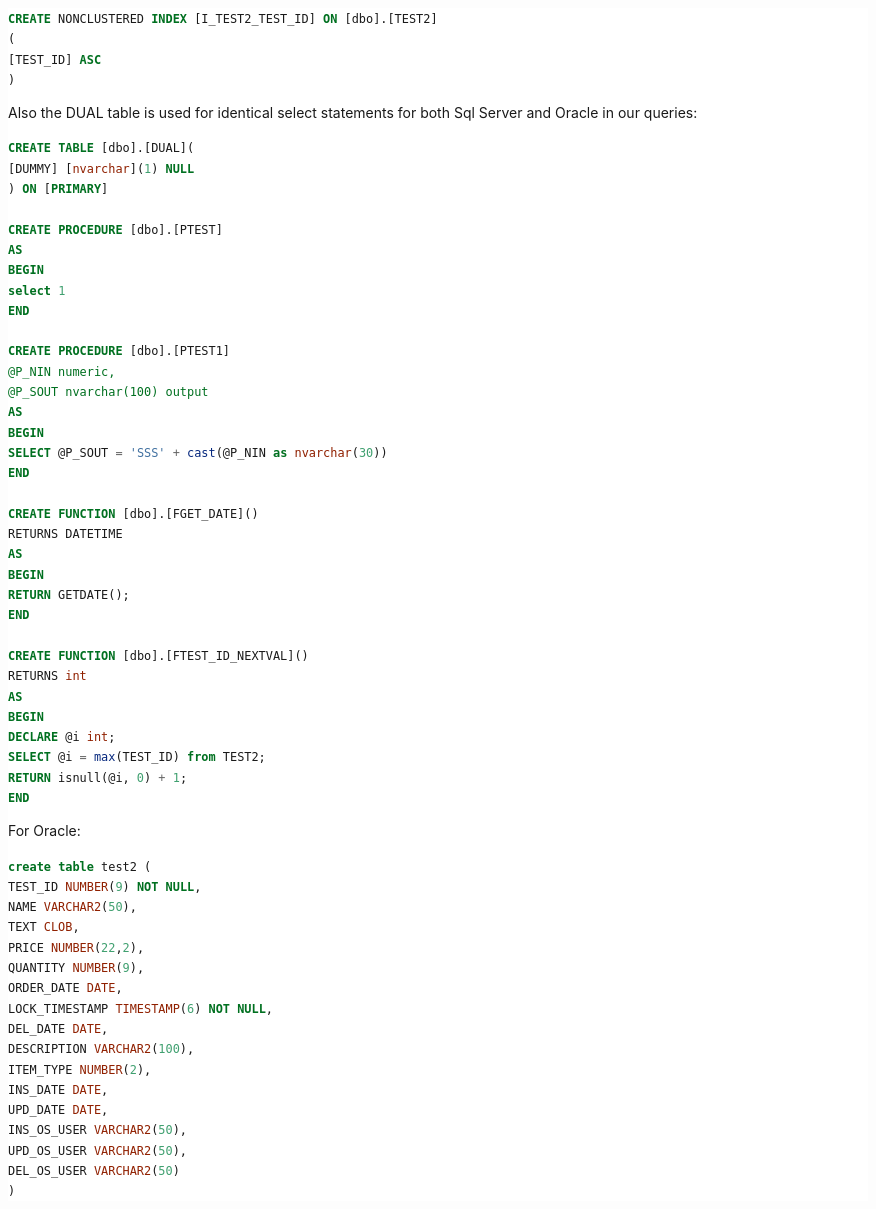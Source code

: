 ```sql
CREATE NONCLUSTERED INDEX [I_TEST2_TEST_ID] ON [dbo].[TEST2] 
( 
[TEST_ID] ASC 
)
```

Also the DUAL table is used for identical select statements for both Sql Server and Oracle in our queries:

```sql
CREATE TABLE [dbo].[DUAL]( 
[DUMMY] [nvarchar](1) NULL 
) ON [PRIMARY] 

CREATE PROCEDURE [dbo].[PTEST] 
AS 
BEGIN 
select 1 
END 

CREATE PROCEDURE [dbo].[PTEST1] 
@P_NIN numeric, 
@P_SOUT nvarchar(100) output 
AS 
BEGIN 
SELECT @P_SOUT = 'SSS' + cast(@P_NIN as nvarchar(30)) 
END 

CREATE FUNCTION [dbo].[FGET_DATE]() 
RETURNS DATETIME 
AS 
BEGIN 
RETURN GETDATE(); 
END 

CREATE FUNCTION [dbo].[FTEST_ID_NEXTVAL]() 
RETURNS int 
AS 
BEGIN 
DECLARE @i int; 
SELECT @i = max(TEST_ID) from TEST2; 
RETURN isnull(@i, 0) + 1; 
END
```

For Oracle:

```sql
create table test2 ( 
TEST_ID NUMBER(9) NOT NULL, 
NAME VARCHAR2(50), 
TEXT CLOB, 
PRICE NUMBER(22,2), 
QUANTITY NUMBER(9), 
ORDER_DATE DATE, 
LOCK_TIMESTAMP TIMESTAMP(6) NOT NULL, 
DEL_DATE DATE, 
DESCRIPTION VARCHAR2(100), 
ITEM_TYPE NUMBER(2), 
INS_DATE DATE, 
UPD_DATE DATE, 
INS_OS_USER VARCHAR2(50), 
UPD_OS_USER VARCHAR2(50), 
DEL_OS_USER VARCHAR2(50) 
) 
```